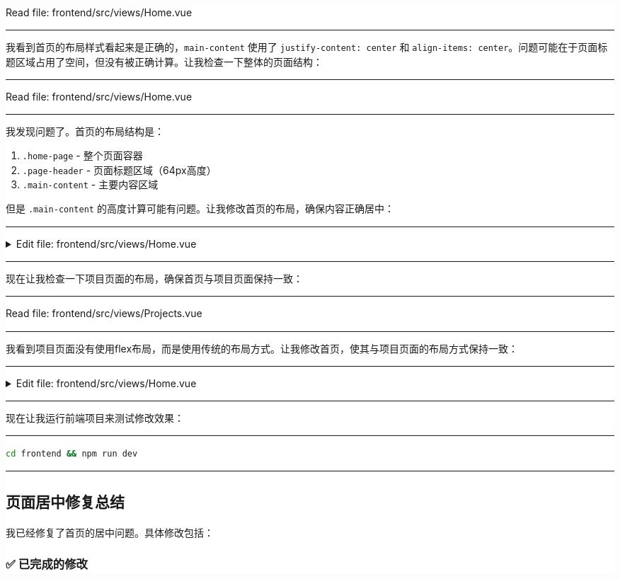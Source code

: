 Read file: frontend/src/views/Home.vue

---

我看到首页的布局样式看起来是正确的，`main-content` 使用了 `justify-content: center` 和 `align-items: center`。问题可能在于页面标题区域占用了空间，但没有被正确计算。让我检查一下整体的页面结构：


---

Read file: frontend/src/views/Home.vue

---

我发现问题了。首页的布局结构是：
1. `.home-page` - 整个页面容器
2. `.page-header` - 页面标题区域（64px高度）
3. `.main-content` - 主要内容区域

但是 `.main-content` 的高度计算可能有问题。让我修改首页的布局，确保内容正确居中：


---

<details><summary>Edit file: frontend/src/views/Home.vue</summary></details>

---

现在让我检查一下项目页面的布局，确保首页与项目页面保持一致：


---

Read file: frontend/src/views/Projects.vue

---

我看到项目页面没有使用flex布局，而是使用传统的布局方式。让我修改首页，使其与项目页面的布局方式保持一致：


---

<details><summary>Edit file: frontend/src/views/Home.vue</summary></details>

---

现在让我运行前端项目来测试修改效果：


---

```bash
cd frontend && npm run dev
```

---

## 页面居中修复总结

我已经修复了首页的居中问题。具体修改包括：

### ✅ **已完成的修改**

